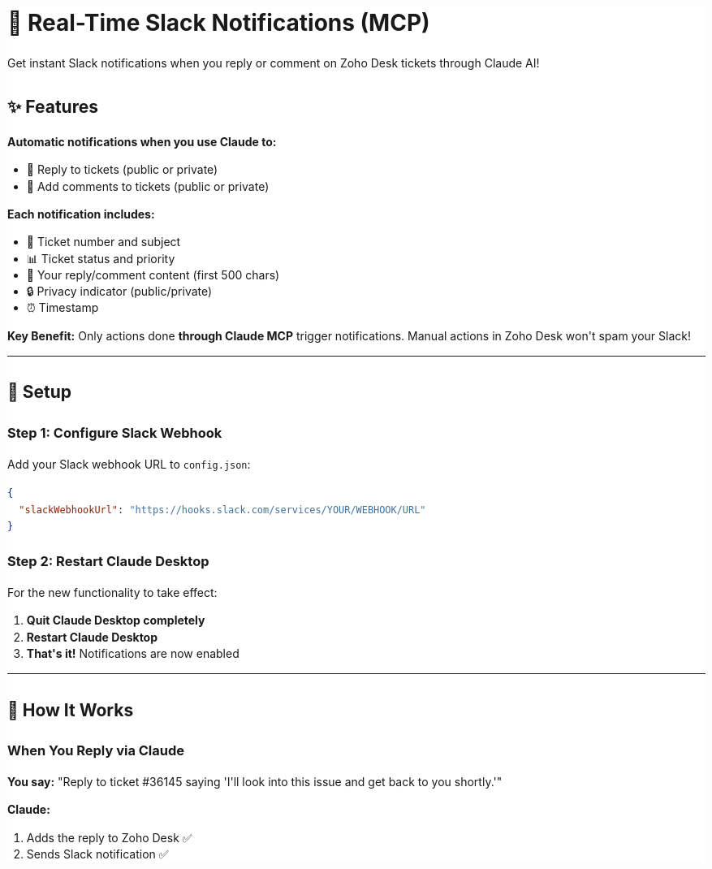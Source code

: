 # 🔔 Real-Time Slack Notifications (MCP)

Get instant Slack notifications when you reply or comment on Zoho Desk tickets through Claude AI!

## ✨ Features

**Automatic notifications when you use Claude to:**
- 💬 Reply to tickets (public or private)
- 💭 Add comments to tickets (public or private)

**Each notification includes:**
- 🎫 Ticket number and subject
- 📊 Ticket status and priority
- 📝 Your reply/comment content (first 500 chars)
- 🔒 Privacy indicator (public/private)
- ⏰ Timestamp

**Key Benefit:** Only actions done **through Claude MCP** trigger notifications. Manual actions in Zoho Desk won't spam your Slack!

---

## 🚀 Setup

### Step 1: Configure Slack Webhook

Add your Slack webhook URL to `config.json`:
```json
{
  "slackWebhookUrl": "https://hooks.slack.com/services/YOUR/WEBHOOK/URL"
}
```

### Step 2: Restart Claude Desktop

For the new functionality to take effect:

1. **Quit Claude Desktop completely**
2. **Restart Claude Desktop**
3. **That's it!** Notifications are now enabled

---

## 💬 How It Works

### When You Reply via Claude

**You say:** "Reply to ticket #36145 saying 'I'll look into this issue and get back to you shortly.'"

**Claude:**
1. Adds the reply to Zoho Desk ✅
2. Sends Slack notification ✅
